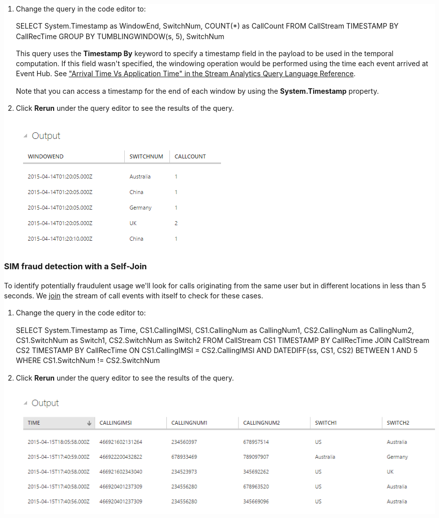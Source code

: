 1. Change the query in the code editor to:

     SELECT System.Timestamp as WindowEnd, SwitchNum, COUNT(*) as CallCount
  FROM CallStream TIMESTAMP BY CallRecTime
  GROUP BY TUMBLINGWINDOW(s, 5), SwitchNum

   This query uses the **Timestamp By** keyword to specify a timestamp field in the payload to be used in the temporal computation. If this field wasn't specified, the windowing operation would be performed using the time each event arrived at Event Hub. See ["Arrival Time Vs Application Time" in the Stream Analytics Query Language Reference](https://msdn.microsoft.com/library/azure/dn834998.aspx).

   Note that you can access a timestamp for the end of each window by using the **System.Timestamp** property.

2. Click **Rerun** under the query editor to see the results of the query.

   ![Query results for Timestand By](./media/stream-analytics-get-started/stream-ananlytics-query-editor-rerun.png)


### SIM fraud detection with a Self-Join
To identify potentially fraudulent usage we'll look for calls originating from the same user but in different locations in less than 5 seconds.  We [join](https://msdn.microsoft.com/library/azure/dn835026.aspx) the stream of call events with itself to check for these cases.

1. Change the query in the code editor to:

     SELECT System.Timestamp as Time, CS1.CallingIMSI, CS1.CallingNum as CallingNum1,
  CS2.CallingNum as CallingNum2, CS1.SwitchNum as Switch1, CS2.SwitchNum as Switch2
  FROM CallStream CS1 TIMESTAMP BY CallRecTime
  JOIN CallStream CS2 TIMESTAMP BY CallRecTime
  ON CS1.CallingIMSI = CS2.CallingIMSI
  AND DATEDIFF(ss, CS1, CS2) BETWEEN 1 AND 5
  WHERE CS1.SwitchNum != CS2.SwitchNum

2. Click **Rerun** under the query editor to see the results of the query.

   ![Query results of a join](./media/stream-analytics-get-started/stream-ananlytics-query-editor-join.png)
